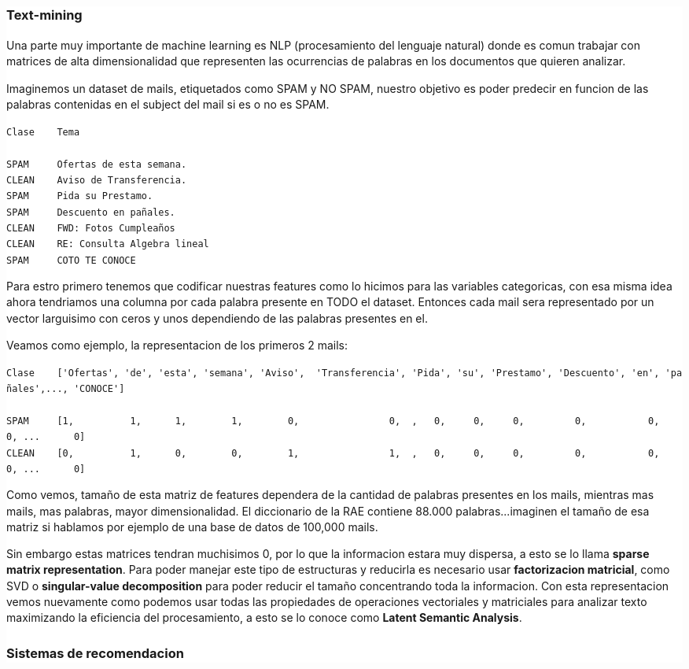 
### Text-mining

Una parte muy importante de machine learning es NLP (procesamiento del lenguaje natural) donde es comun trabajar con matrices de alta dimensionalidad que representen las ocurrencias de palabras en los documentos que quieren analizar.

Imaginemos un dataset de mails, etiquetados como SPAM y NO SPAM, nuestro objetivo es poder predecir en funcion de las palabras contenidas en el subject del mail si es o no es SPAM.

```
Clase    Tema

SPAM     Ofertas de esta semana.    
CLEAN    Aviso de Transferencia.
SPAM     Pida su Prestamo.
SPAM     Descuento en pañales.
CLEAN    FWD: Fotos Cumpleaños
CLEAN    RE: Consulta Algebra lineal
SPAM     COTO TE CONOCE

````

Para estro primero tenemos que codificar nuestras features como lo hicimos para las variables categoricas, con esa misma idea ahora tendriamos una columna por cada palabra presente en TODO el dataset. Entonces cada mail sera representado por un vector larguisimo con ceros y unos dependiendo de las palabras presentes en el.

Veamos como ejemplo, la representacion de los primeros 2 mails:

``` 
Clase    ['Ofertas', 'de', 'esta', 'semana', 'Aviso',  'Transferencia', 'Pida', 'su', 'Prestamo', 'Descuento', 'en', 'pañales',..., 'CONOCE']

SPAM     [1,          1,      1,        1,        0,                0,  ,   0,     0,     0,         0,           0,          0, ...      0]
CLEAN    [0,          1,      0,        0,        1,                1,  ,   0,     0,     0,         0,           0,          0, ...      0]

````

Como vemos, tamaño de esta matriz de features dependera de la cantidad de palabras presentes en los mails, mientras mas mails, mas palabras, mayor dimensionalidad. El diccionario de la RAE contiene 88.000 palabras...imaginen el tamaño de esa matriz si hablamos por ejemplo de una base de datos de 100,000 mails.

Sin embargo estas matrices tendran muchisimos 0, por lo que la informacion estara muy dispersa, a esto se lo llama **sparse matrix representation**. Para poder manejar este tipo de estructuras y reducirla es necesario usar  **factorizacion matricial**, como SVD o **singular-value decomposition** para poder reducir el tamaño concentrando toda la informacion. Con esta representacion vemos nuevamente como podemos usar todas las propiedades de operaciones vectoriales y matriciales para analizar texto maximizando la eficiencia del procesamiento, a esto se lo conoce como  **Latent Semantic Analysis**.

### Sistemas de recomendacion
